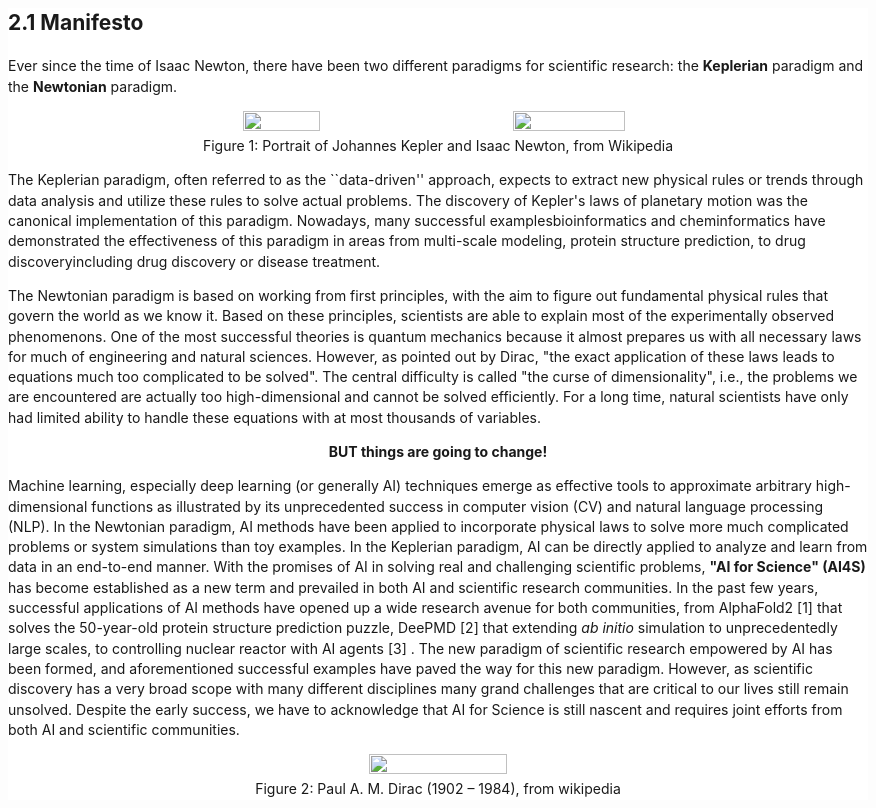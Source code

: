 ## 2.1  Manifesto
Ever since the time of Isaac Newton, there have been two different paradigms for scientific research: the **Keplerian** paradigm and the **Newtonian** paradigm.

<center> <img src=https://dp-public.oss-cn-beijing.aliyuncs.com/community/figures-AI%20for%20Scientific%20Discover/Keplerian.png# pic_center width="30%" height="30%"/> 
<img src=https://dp-public.oss-cn-beijing.aliyuncs.com/community/figures-AI%20for%20Scientific%20Discover/Newtonian.png# pic_center width="36%" height="30%" /> </center>

<center>Figure 1: Portrait of Johannes Kepler and Isaac Newton, from Wikipedia</center>


The Keplerian paradigm, often referred to as the ``data-driven'' approach, expects to extract new physical rules or trends through data analysis and utilize these rules to solve actual problems. The discovery of Kepler's laws of planetary motion was the canonical implementation of this paradigm. Nowadays, many successful examplesbioinformatics and cheminformatics have demonstrated the effectiveness of this paradigm in areas from multi-scale modeling, protein structure prediction, to drug discoveryincluding drug discovery or disease treatment. 

The Newtonian paradigm is based on working from first principles, with the aim to figure out fundamental physical rules that govern the world as we know it. Based on these principles, scientists are able to explain most of the experimentally observed phenomenons. One of the most successful theories is quantum mechanics because it almost prepares us with all necessary laws for much of engineering and natural sciences. However, as pointed out by Dirac, "the exact application of these laws leads to equations much too complicated to be solved". The central difficulty is called "the curse of dimensionality", i.e., the problems we are encountered are actually too high-dimensional and cannot be solved efficiently. For a long time, natural scientists have only had limited ability to handle these equations with at most thousands of variables.

**<center> BUT things are going to change! </center>**

Machine learning, especially deep learning (or generally AI) techniques emerge as effective tools to approximate arbitrary high-dimensional functions as illustrated by its unprecedented success in computer vision (CV) and natural language processing (NLP). In the Newtonian paradigm, AI methods have been applied to incorporate physical laws to solve more much complicated problems or system simulations than toy examples. In the Keplerian paradigm, AI can be directly applied to analyze and learn from data in an end-to-end manner. With the promises of AI in solving real and challenging scientific problems, **"AI for Science" (AI4S)** has become established as a new term and prevailed in both AI and scientific research communities. In the past few years, successful applications of AI methods have opened up a wide research avenue for both communities, from AlphaFold2
[1]
that solves the 50-year-old protein structure prediction puzzle, DeePMD
[2] 
that extending *ab initio* simulation to unprecedentedly large scales, to controlling nuclear reactor with AI agents
[3]
. The new paradigm of scientific research empowered by AI has been formed, and aforementioned successful examples have paved the way for this new paradigm. However, as scientific discovery has a very broad scope with many different disciplines many grand challenges that are critical to our lives still remain unsolved. Despite the early success, we have to acknowledge that AI for Science is still nascent and requires joint efforts from both AI and scientific communities. 

<center><img src=https://dp-public.oss-cn-beijing.aliyuncs.com/community/figures-AI%20for%20Scientific%20Discover/Paul.png# pic_center width="40%" height="40%" /></center>
<center>Figure 2: Paul A. M. Dirac (1902 – 1984), from wikipedia</center>
